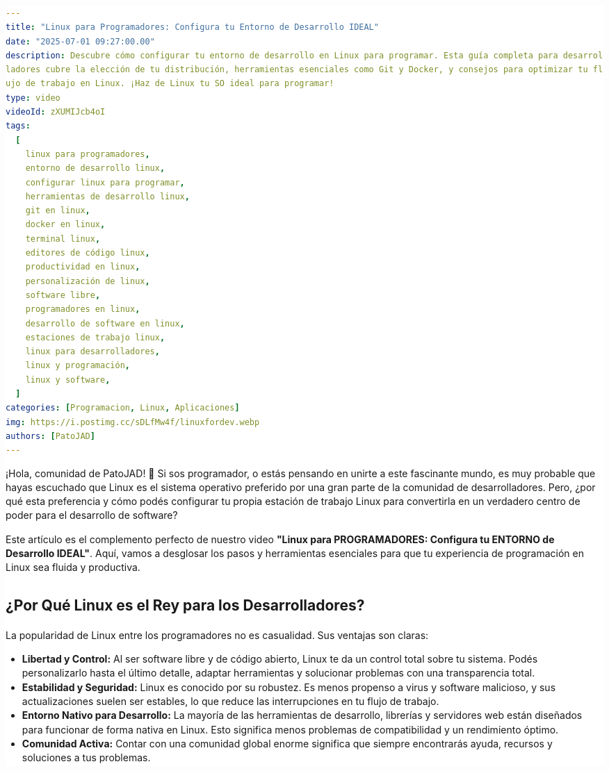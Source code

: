```yaml
---
title: "Linux para Programadores: Configura tu Entorno de Desarrollo IDEAL"
date: "2025-07-01 09:27:00.00"
description: Descubre cómo configurar tu entorno de desarrollo en Linux para programar. Esta guía completa para desarrolladores cubre la elección de tu distribución, herramientas esenciales como Git y Docker, y consejos para optimizar tu flujo de trabajo en Linux. ¡Haz de Linux tu SO ideal para programar!
type: video
videoId: zXUMIJcb4oI
tags:
  [
    linux para programadores,
    entorno de desarrollo linux,
    configurar linux para programar,
    herramientas de desarrollo linux,
    git en linux,
    docker en linux,
    terminal linux,
    editores de código linux,
    productividad en linux,
    personalización de linux,
    software libre,
    programadores en linux,
    desarrollo de software en linux,
    estaciones de trabajo linux,
    linux para desarrolladores,
    linux y programación,
    linux y software,
  ]
categories: [Programacion, Linux, Aplicaciones]
img: https://i.postimg.cc/sDLfMw4f/linuxfordev.webp
authors: [PatoJAD]
---
```


¡Hola, comunidad de PatoJAD! 👋 Si sos programador, o estás pensando en unirte a este fascinante mundo, es muy probable que hayas escuchado que Linux es el sistema operativo preferido por una gran parte de la comunidad de desarrolladores. Pero, ¿por qué esta preferencia y cómo podés configurar tu propia estación de trabajo Linux para convertirla en un verdadero centro de poder para el desarrollo de software?

Este artículo es el complemento perfecto de nuestro video **"Linux para PROGRAMADORES: Configura tu ENTORNO de Desarrollo IDEAL"**. Aquí, vamos a desglosar los pasos y herramientas esenciales para que tu experiencia de programación en Linux sea fluida y productiva.

## ¿Por Qué Linux es el Rey para los Desarrolladores?

La popularidad de Linux entre los programadores no es casualidad. Sus ventajas son claras:

- **Libertad y Control:** Al ser software libre y de código abierto, Linux te da un control total sobre tu sistema. Podés personalizarlo hasta el último detalle, adaptar herramientas y solucionar problemas con una transparencia total.
- **Estabilidad y Seguridad:** Linux es conocido por su robustez. Es menos propenso a virus y software malicioso, y sus actualizaciones suelen ser estables, lo que reduce las interrupciones en tu flujo de trabajo.
- **Entorno Nativo para Desarrollo:** La mayoría de las herramientas de desarrollo, librerías y servidores web están diseñados para funcionar de forma nativa en Linux. Esto significa menos problemas de compatibilidad y un rendimiento óptimo.
- **Comunidad Activa:** Contar con una comunidad global enorme significa que siempre encontrarás ayuda, recursos y soluciones a tus problemas.
